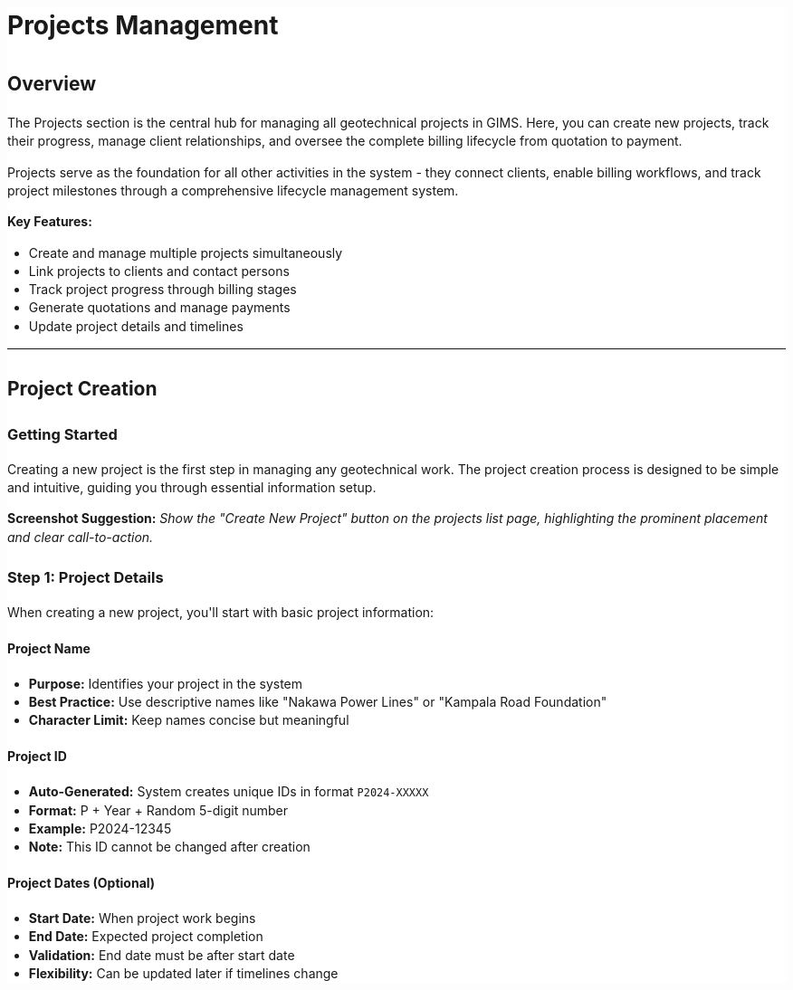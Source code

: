 # Projects Management

## Overview

The Projects section is the central hub for managing all geotechnical projects in GIMS. Here, you can create new projects, track their progress, manage client relationships, and oversee the complete billing lifecycle from quotation to payment.

Projects serve as the foundation for all other activities in the system - they connect clients, enable billing workflows, and track project milestones through a comprehensive lifecycle management system.

**Key Features:**

- Create and manage multiple projects simultaneously
- Link projects to clients and contact persons
- Track project progress through billing stages
- Generate quotations and manage payments
- Update project details and timelines

---

## Project Creation

### Getting Started

Creating a new project is the first step in managing any geotechnical work. The project creation process is designed to be simple and intuitive, guiding you through essential information setup.

**Screenshot Suggestion:** _Show the "Create New Project" button on the projects list page, highlighting the prominent placement and clear call-to-action._

### Step 1: Project Details

When creating a new project, you'll start with basic project information:

#### Project Name

- **Purpose:** Identifies your project in the system
- **Best Practice:** Use descriptive names like "Nakawa Power Lines" or "Kampala Road Foundation"
- **Character Limit:** Keep names concise but meaningful

#### Project ID

- **Auto-Generated:** System creates unique IDs in format `P2024-XXXXX`
- **Format:** P + Year + Random 5-digit number
- **Example:** P2024-12345
- **Note:** This ID cannot be changed after creation

#### Project Dates (Optional)

- **Start Date:** When project work begins
- **End Date:** Expected project completion
- **Validation:** End date must be after start date
- **Flexibility:** Can be updated later if timelines change
